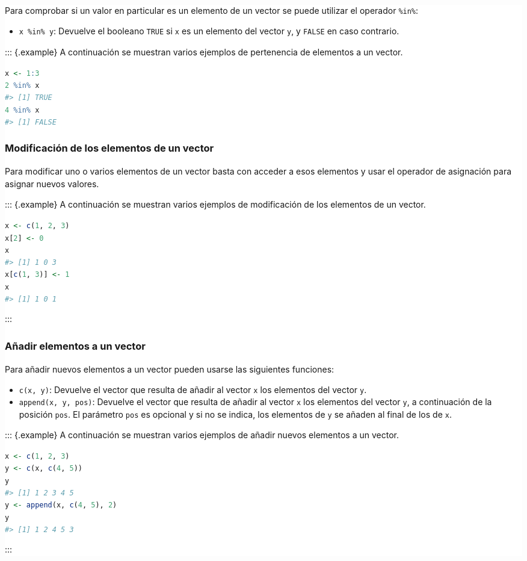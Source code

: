 Para comprobar si un valor en particular es un elemento de un vector se puede utilizar el operador `%in%`:

- `x %in% y`: Devuelve el booleano `TRUE` si `x` es un elemento del vector `y`, y `FALSE` en caso contrario.

::: {.example}
A continuación se muestran varios ejemplos de pertenencia de elementos a un vector.

```r
x <- 1:3
2 %in% x
#> [1] TRUE
4 %in% x
#> [1] FALSE
```

### Modificación de los elementos de un vector

Para modificar uno o varios elementos de un vector basta con acceder a esos elementos y usar el operador de asignación para asignar nuevos valores.

::: {.example}
A continuación se muestran varios ejemplos de modificación de los elementos de un vector.

```r
x <- c(1, 2, 3)
x[2] <- 0
x
#> [1] 1 0 3
x[c(1, 3)] <- 1
x
#> [1] 1 0 1
```
:::

### Añadir elementos a un vector 

Para añadir nuevos elementos a un vector pueden usarse las siguientes funciones:

- `c(x, y)`: Devuelve el vector que resulta de añadir al vector `x` los elementos del vector `y`.
- `append(x, y, pos)`: Devuelve el vector que resulta de añadir al vector `x` los elementos del vector `y`, a continuación de la posición `pos`. El parámetro `pos` es opcional y si no se indica, los elementos de `y` se añaden al final de los de `x`.

::: {.example}
A continuación se muestran varios ejemplos de añadir nuevos elementos a un vector.

```r
x <- c(1, 2, 3)
y <- c(x, c(4, 5))
y
#> [1] 1 2 3 4 5
y <- append(x, c(4, 5), 2)
y
#> [1] 1 2 4 5 3
```
:::
